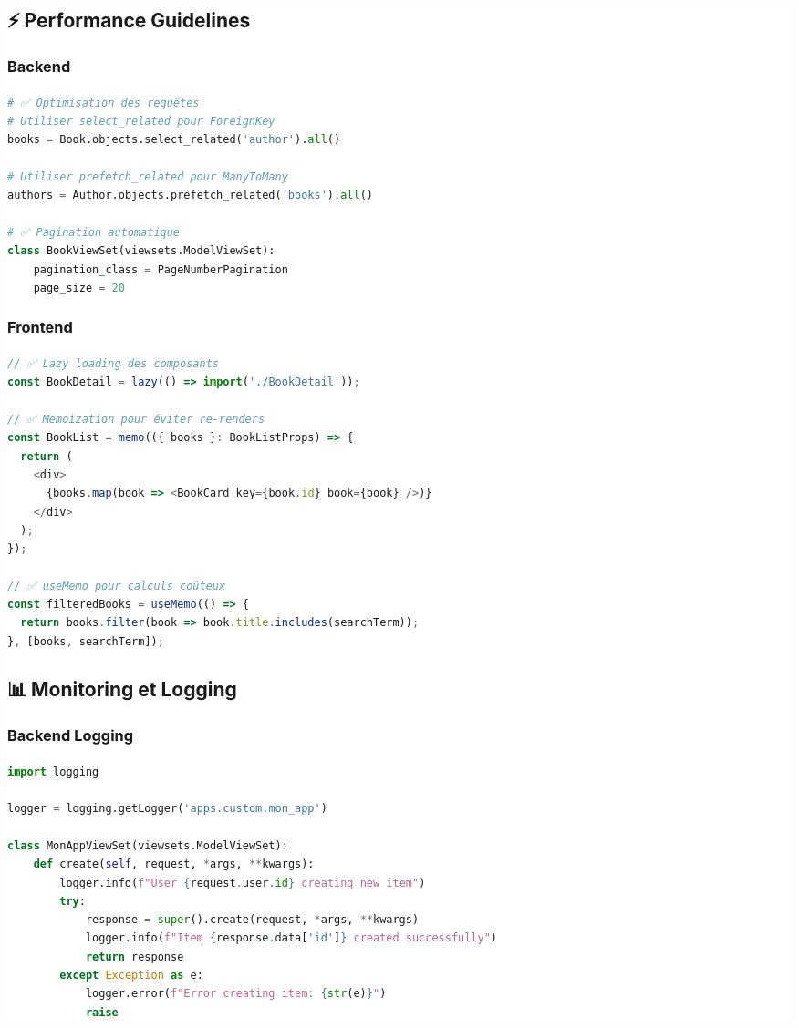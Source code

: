 ## ⚡ Performance Guidelines

### Backend
```python
# ✅ Optimisation des requêtes
# Utiliser select_related pour ForeignKey
books = Book.objects.select_related('author').all()

# Utiliser prefetch_related pour ManyToMany
authors = Author.objects.prefetch_related('books').all()

# ✅ Pagination automatique
class BookViewSet(viewsets.ModelViewSet):
    pagination_class = PageNumberPagination
    page_size = 20
```

### Frontend
```typescript
// ✅ Lazy loading des composants
const BookDetail = lazy(() => import('./BookDetail'));

// ✅ Memoization pour éviter re-renders
const BookList = memo(({ books }: BookListProps) => {
  return (
    <div>
      {books.map(book => <BookCard key={book.id} book={book} />)}
    </div>
  );
});

// ✅ useMemo pour calculs coûteux
const filteredBooks = useMemo(() => {
  return books.filter(book => book.title.includes(searchTerm));
}, [books, searchTerm]);
```

## 📊 Monitoring et Logging

### Backend Logging
```python
import logging

logger = logging.getLogger('apps.custom.mon_app')

class MonAppViewSet(viewsets.ModelViewSet):
    def create(self, request, *args, **kwargs):
        logger.info(f"User {request.user.id} creating new item")
        try:
            response = super().create(request, *args, **kwargs)
            logger.info(f"Item {response.data['id']} created successfully")
            return response
        except Exception as e:
            logger.error(f"Error creating item: {str(e)}")
            raise
```
